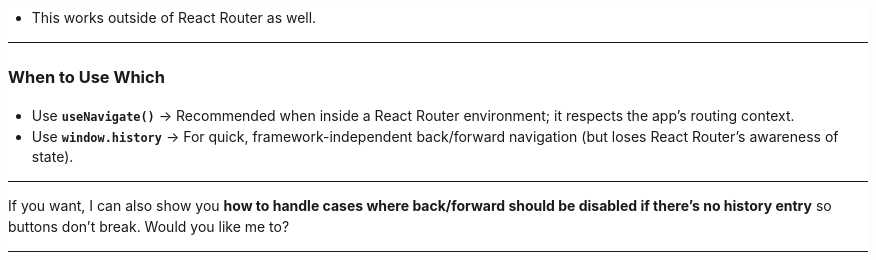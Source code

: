 * This works outside of React Router as well.

---

### **When to Use Which**

* Use **`useNavigate()`** → Recommended when inside a React Router environment; it respects the app’s routing context.
* Use **`window.history`** → For quick, framework-independent back/forward navigation (but loses React Router’s awareness of state).

---

If you want, I can also show you **how to handle cases where back/forward should be disabled if there’s no history entry** so buttons don’t break. Would you like me to?


-----